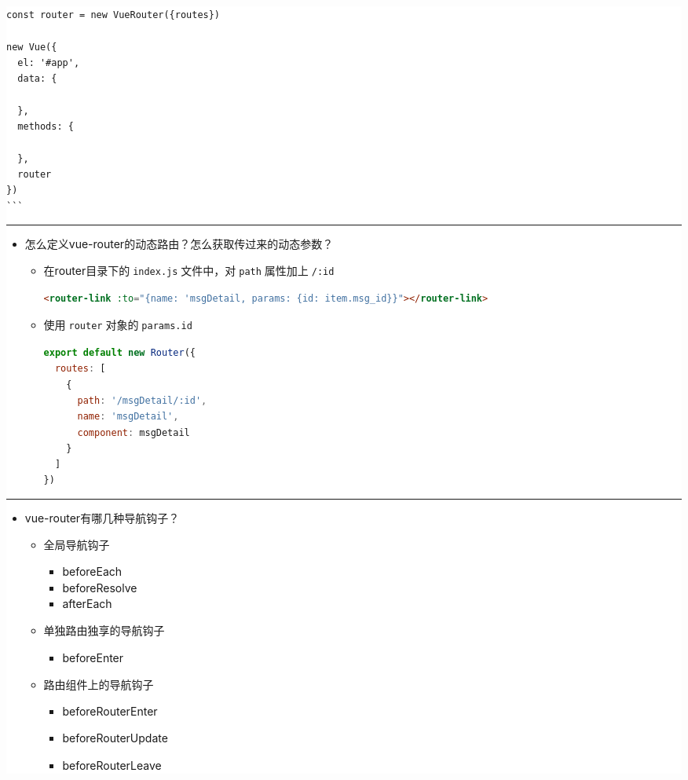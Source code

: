     const router = new VueRouter({routes})

    new Vue({
      el: '#app',
      data: {

      },
      methods: {

      },
      router
    })
    ```

----

* 怎么定义vue-router的动态路由？怎么获取传过来的动态参数？

  * 在router目录下的 `index.js` 文件中，对 `path` 属性加上 `/:id`

    ``` html
    <router-link :to="{name: 'msgDetail, params: {id: item.msg_id}}"></router-link>
    ```

  * 使用 `router` 对象的 `params.id`

    ``` javascript
    export default new Router({
      routes: [
        {
          path: '/msgDetail/:id',
          name: 'msgDetail',
          component: msgDetail
        }
      ]
    })
    ```


----

* vue-router有哪几种导航钩子？

  * 全局导航钩子

    * beforeEach
    * beforeResolve
    * afterEach

  * 单独路由独享的导航钩子

    * beforeEnter

  * 路由组件上的导航钩子

    * beforeRouterEnter

    * beforeRouterUpdate

    * beforeRouterLeave

